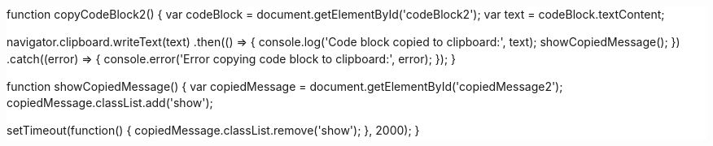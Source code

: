 function copyCodeBlock2() {
  var codeBlock = document.getElementById('codeBlock2');
  var text = codeBlock.textContent;

  navigator.clipboard.writeText(text)
    .then(() => {
      console.log('Code block copied to clipboard:', text);
      showCopiedMessage();
    })
    .catch((error) => {
      console.error('Error copying code block to clipboard:', error);
    });
}

function showCopiedMessage() {
  var copiedMessage = document.getElementById('copiedMessage2');
  copiedMessage.classList.add('show');

  setTimeout(function() {
    copiedMessage.classList.remove('show');
  }, 2000);
}
</script>




<script>
document.getElementById('configLink').addEventListener('click', function() {
    showConfig('/workspaces/ws/slxs/od-od-grnwh-ingress-health/runbook.yaml');
});

function showConfig(runbook) {
    const popupContainer = document.createElement("div"); // Container for the popup
    const popup = document.createElement("div");
    popup.classList.add("popup");

    const loadingMessage = document.createElement("h1");
    loadingMessage.innerText = "Please wait...";

    popup.appendChild(loadingMessage);
    popupContainer.appendChild(popup); // Append the popup to the container
    document.body.appendChild(popupContainer); // Append the container to the document body

    fetch('/get-runbook-config', {
        method: 'POST',
        headers: {
            'Content-Type': 'application/json'
        },
        body: JSON.stringify({
            runbook: runbook,
        }) 
        })
        .then(response => {
            if (!response.ok) {
                throw new Error('Network response was not ok');
            }
            return response.text();
        })
        .then(data => {
            popup.removeChild(loadingMessage);
